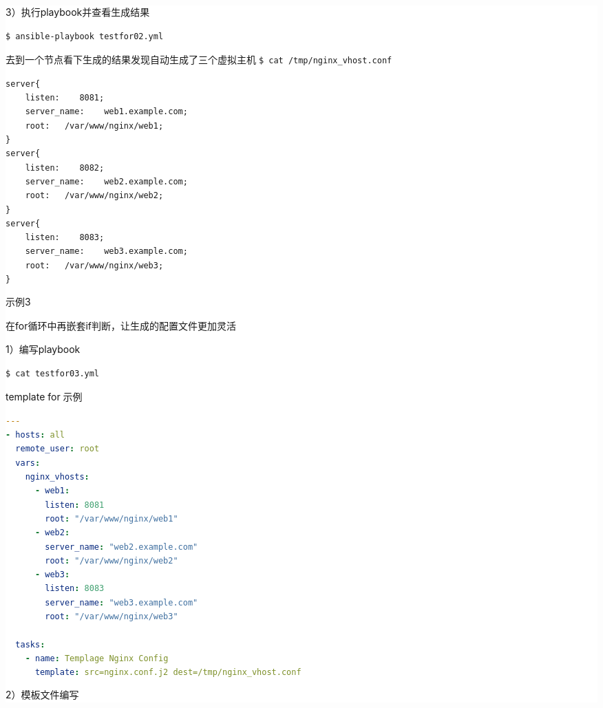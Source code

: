 3）执行playbook并查看生成结果

`$ ansible-playbook testfor02.yml`

去到一个节点看下生成的结果发现自动生成了三个虚拟主机
`$ cat /tmp/nginx_vhost.conf` 

    server{
        listen:    8081;
        server_name:    web1.example.com;
        root:   /var/www/nginx/web1; 
    }
    server{
        listen:    8082;
        server_name:    web2.example.com;
        root:   /var/www/nginx/web2; 
    }
    server{
        listen:    8083;
        server_name:    web3.example.com;
        root:   /var/www/nginx/web3; 
    }

示例3

在for循环中再嵌套if判断，让生成的配置文件更加灵活

1）编写playbook

`$ cat testfor03.yml` 

template for 示例
```yaml
---
- hosts: all
  remote_user: root
  vars:
    nginx_vhosts:
      - web1:
        listen: 8081
        root: "/var/www/nginx/web1"
      - web2:
        server_name: "web2.example.com"
        root: "/var/www/nginx/web2"
      - web3:
        listen: 8083
        server_name: "web3.example.com"
        root: "/var/www/nginx/web3"

  tasks:
    - name: Templage Nginx Config
      template: src=nginx.conf.j2 dest=/tmp/nginx_vhost.conf
```

2）模板文件编写
